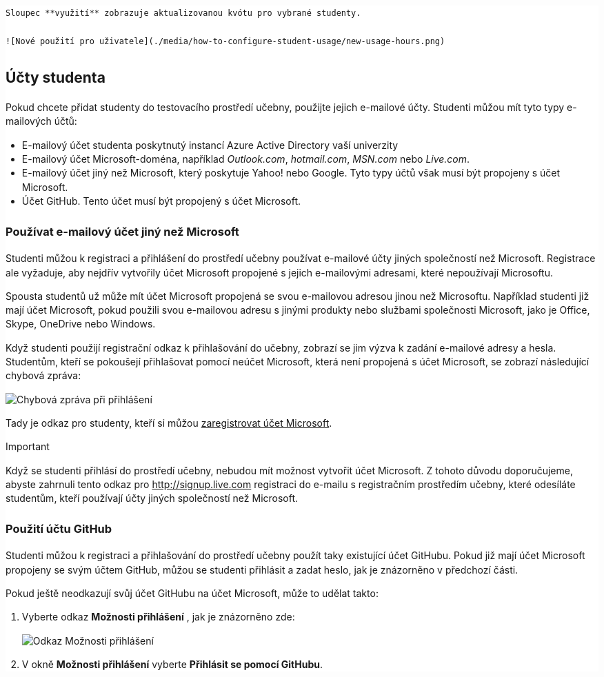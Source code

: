     Sloupec **využití** zobrazuje aktualizovanou kvótu pro vybrané studenty. 

    ![Nové použití pro uživatele](./media/how-to-configure-student-usage/new-usage-hours.png)

## <a name="student-accounts"></a>Účty studenta

Pokud chcete přidat studenty do testovacího prostředí učebny, použijte jejich e-mailové účty. Studenti můžou mít tyto typy e-mailových účtů:

- E-mailový účet studenta poskytnutý instancí Azure Active Directory vaší univerzity
- E-mailový účet Microsoft-doména, například *Outlook.com*, *hotmail.com*, *MSN.com* nebo *Live.com*.
- E-mailový účet jiný než Microsoft, který poskytuje Yahoo! nebo Google. Tyto typy účtů však musí být propojeny s účet Microsoft.
- Účet GitHub. Tento účet musí být propojený s účet Microsoft.

### <a name="use-a-non-microsoft-email-account"></a>Používat e-mailový účet jiný než Microsoft

Studenti můžou k registraci a přihlášení do prostředí učebny používat e-mailové účty jiných společností než Microsoft.  Registrace ale vyžaduje, aby nejdřív vytvořily účet Microsoft propojené s jejich e-mailovými adresami, které nepoužívají Microsoftu.

Spousta studentů už může mít účet Microsoft propojená se svou e-mailovou adresou jinou než Microsoftu. Například studenti již mají účet Microsoft, pokud použili svou e-mailovou adresu s jinými produkty nebo službami společnosti Microsoft, jako je Office, Skype, OneDrive nebo Windows.  

Když studenti použijí registrační odkaz k přihlašování do učebny, zobrazí se jim výzva k zadání e-mailové adresy a hesla. Studentům, kteří se pokoušejí přihlašovat pomocí neúčet Microsoft, která není propojená s účet Microsoft, se zobrazí následující chybová zpráva: 

![Chybová zpráva při přihlášení](./media/how-to-configure-student-usage/cant-find-account.png)

Tady je odkaz pro studenty, kteří si můžou [zaregistrovat účet Microsoft](http://signup.live.com).  

> [!IMPORTANT]
> Když se studenti přihlásí do prostředí učebny, nebudou mít možnost vytvořit účet Microsoft. Z tohoto důvodu doporučujeme, abyste zahrnuli tento odkaz pro http://signup.live.com registraci do e-mailu s registračním prostředím učebny, které odesíláte studentům, kteří používají účty jiných společností než Microsoft.

### <a name="use-a-github-account"></a>Použití účtu GitHub

Studenti můžou k registraci a přihlašování do prostředí učebny použít taky existující účet GitHubu. Pokud již mají účet Microsoft propojeny se svým účtem GitHub, můžou se studenti přihlásit a zadat heslo, jak je znázorněno v předchozí části. 

Pokud ještě neodkazují svůj účet GitHubu na účet Microsoft, může to udělat takto:

1. Vyberte odkaz **Možnosti přihlášení** , jak je znázorněno zde:

    ![Odkaz Možnosti přihlášení](./media/how-to-configure-student-usage/signin-options.png)

1. V okně **Možnosti přihlášení** vyberte **Přihlásit se pomocí GitHubu**.
